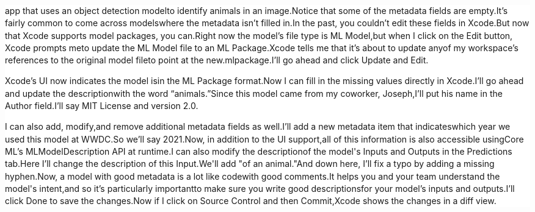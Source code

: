 app that uses an object detection modelto identify animals in an image.Notice that some of the metadata fields are empty.It’s fairly common to come across modelswhere the metadata isn’t filled in.In the past, you couldn’t edit these fields in Xcode.But now that Xcode supports model packages, you can.Right now the model’s file type is ML Model,but when I click on the Edit button, Xcode prompts meto update the ML Model file to an ML Package.Xcode tells me that it’s about to update anyof my workspace’s references to the original model fileto point at the new.mlpackage.I’ll go ahead and click Update and Edit.

Xcode’s UI now indicates the model isin the ML Package format.Now I can fill in the missing values directly in Xcode.I’ll go ahead and update the descriptionwith the word “animals.”Since this model came from my coworker, Joseph,I’ll put his name in the Author field.I’ll say MIT License and version 2.0.

I can also add, modify,and remove additional metadata fields as well.I’ll add a new metadata item that indicateswhich year we used this model at WWDC.So we’ll say 2021.Now, in addition to the UI support,all of this information is also accessible usingCore ML’s MLModelDescription API at runtime.I can also modify the descriptionof the model's Inputs and Outputs in the Predictions tab.Here I’ll change the description of this Input.We'll add "of an animal."And down here, I’ll fix a typo by adding a missing hyphen.Now, a model with good metadata is a lot like codewith good comments.It helps you and your team understand the model's intent,and so it’s particularly importantto make sure you write good descriptionsfor your model’s inputs and outputs.I’ll click Done to save the changes.Now if I click on Source Control and then Commit,Xcode shows the changes in a diff view.
